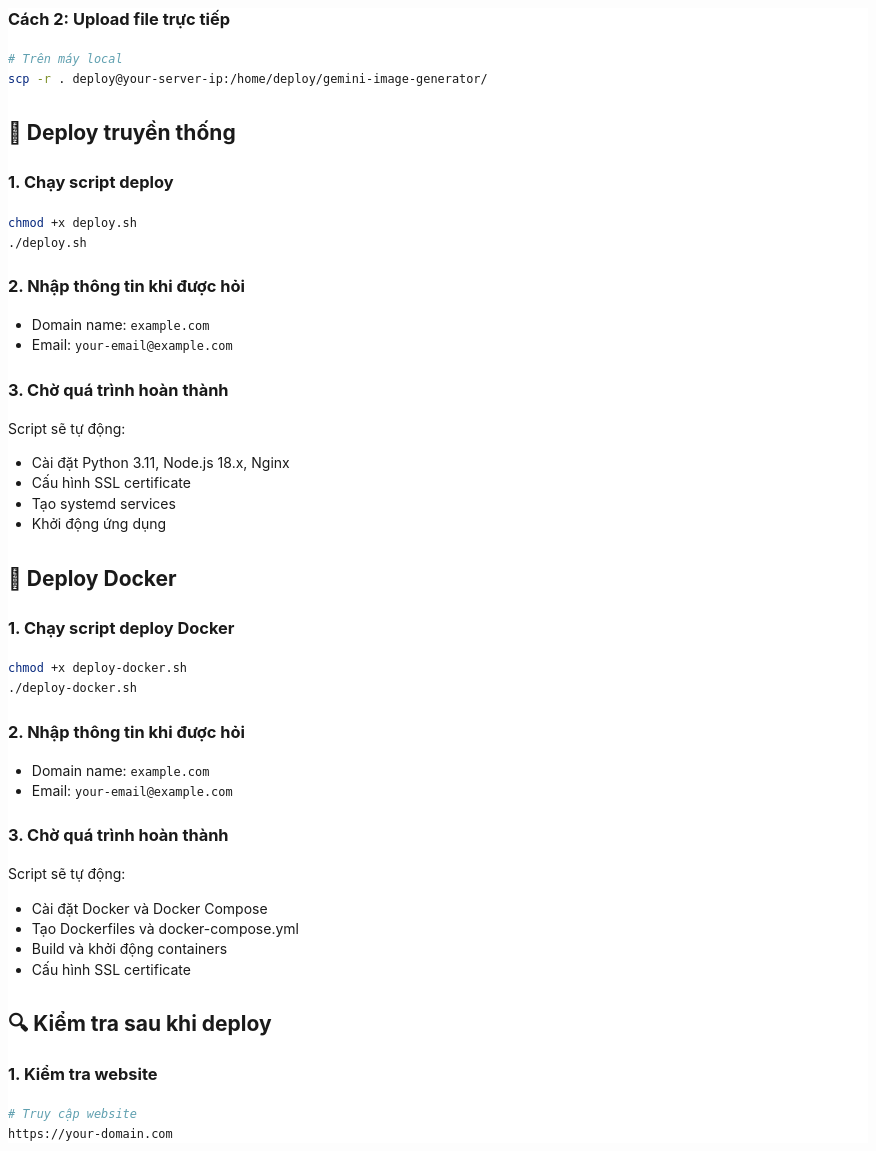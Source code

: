 ### Cách 2: Upload file trực tiếp
```bash
# Trên máy local
scp -r . deploy@your-server-ip:/home/deploy/gemini-image-generator/
```

## 🚀 Deploy truyền thống

### 1. Chạy script deploy
```bash
chmod +x deploy.sh
./deploy.sh
```

### 2. Nhập thông tin khi được hỏi
- Domain name: `example.com`
- Email: `your-email@example.com`

### 3. Chờ quá trình hoàn thành
Script sẽ tự động:
- Cài đặt Python 3.11, Node.js 18.x, Nginx
- Cấu hình SSL certificate
- Tạo systemd services
- Khởi động ứng dụng

## 🐳 Deploy Docker

### 1. Chạy script deploy Docker
```bash
chmod +x deploy-docker.sh
./deploy-docker.sh
```

### 2. Nhập thông tin khi được hỏi
- Domain name: `example.com`
- Email: `your-email@example.com`

### 3. Chờ quá trình hoàn thành
Script sẽ tự động:
- Cài đặt Docker và Docker Compose
- Tạo Dockerfiles và docker-compose.yml
- Build và khởi động containers
- Cấu hình SSL certificate

## 🔍 Kiểm tra sau khi deploy

### 1. Kiểm tra website
```bash
# Truy cập website
https://your-domain.com
```
